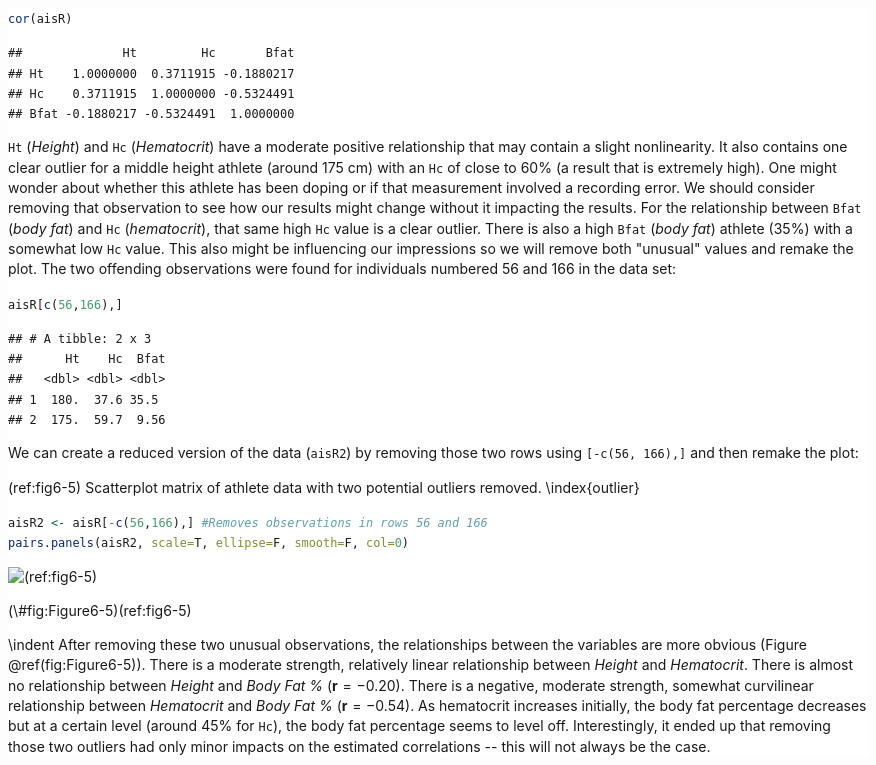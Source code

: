 
```r
cor(aisR)
```

```
##              Ht         Hc       Bfat
## Ht    1.0000000  0.3711915 -0.1880217
## Hc    0.3711915  1.0000000 -0.5324491
## Bfat -0.1880217 -0.5324491  1.0000000
```

``Ht`` (*Height*) and ``Hc`` (*Hematocrit*) have a moderate positive 
relationship that may contain a slight nonlinearity. It also contains one
clear outlier for a middle height athlete (around 175 cm) with an ``Hc``
of close to 60% (a result that is extremely high). One might wonder about 
whether this athlete has been doping or
if that measurement involved a recording error. We should consider removing
that observation to see how our results might change without it impacting the
results. For the relationship between ``Bfat`` (*body fat*) and ``Hc`` 
(*hematocrit*), that same high ``Hc`` value is a clear outlier. There is
also a high ``Bfat`` (*body fat*) athlete (35%) with a somewhat low 
``Hc`` value. This also might be influencing our impressions so we will 
remove both "unusual" values and remake the plot. The two offending
observations were found for individuals numbered 56 and 166 in the data set:


```r
aisR[c(56,166),]
```

```
## # A tibble: 2 x 3
##      Ht    Hc  Bfat
##   <dbl> <dbl> <dbl>
## 1  180.  37.6 35.5 
## 2  175.  59.7  9.56
```

We can create a reduced version of the data (``aisR2``) by removing those 
two rows using ``[-c(56, 166),]`` and then remake the plot:

(ref:fig6-5) Scatterplot matrix of athlete data with two potential 
outliers removed. \index{outlier}


```r
aisR2 <- aisR[-c(56,166),] #Removes observations in rows 56 and 166
pairs.panels(aisR2, scale=T, ellipse=F, smooth=F, col=0)
```

<div class="figure">
<img src="06-correlationAndSimpleLinearRegression_files/figure-html/Figure6-5-1.png" alt="(ref:fig6-5)" width="576" />
<p class="caption">(\#fig:Figure6-5)(ref:fig6-5)</p>
</div>

\indent After removing these two unusual observations, the relationships between 
the variables are more obvious (Figure \@ref(fig:Figure6-5)). There is a 
moderate strength, relatively linear relationship between *Height* and 
*Hematocrit*. There is almost no relationship between *Height* and 
*Body Fat %* $(\boldsymbol{r}=-0.20)$. There is a negative, moderate strength, 
somewhat curvilinear relationship between *Hematocrit* and *Body Fat %*
$(\boldsymbol{r}=-0.54)$. As hematocrit increases initially, the body fat 
percentage decreases but at a certain level (around 45% for ``Hc``), the 
body fat percentage seems to
level off. Interestingly, it ended up that removing those two outliers had only
minor impacts on the estimated correlations -- this will not always be the case. 
